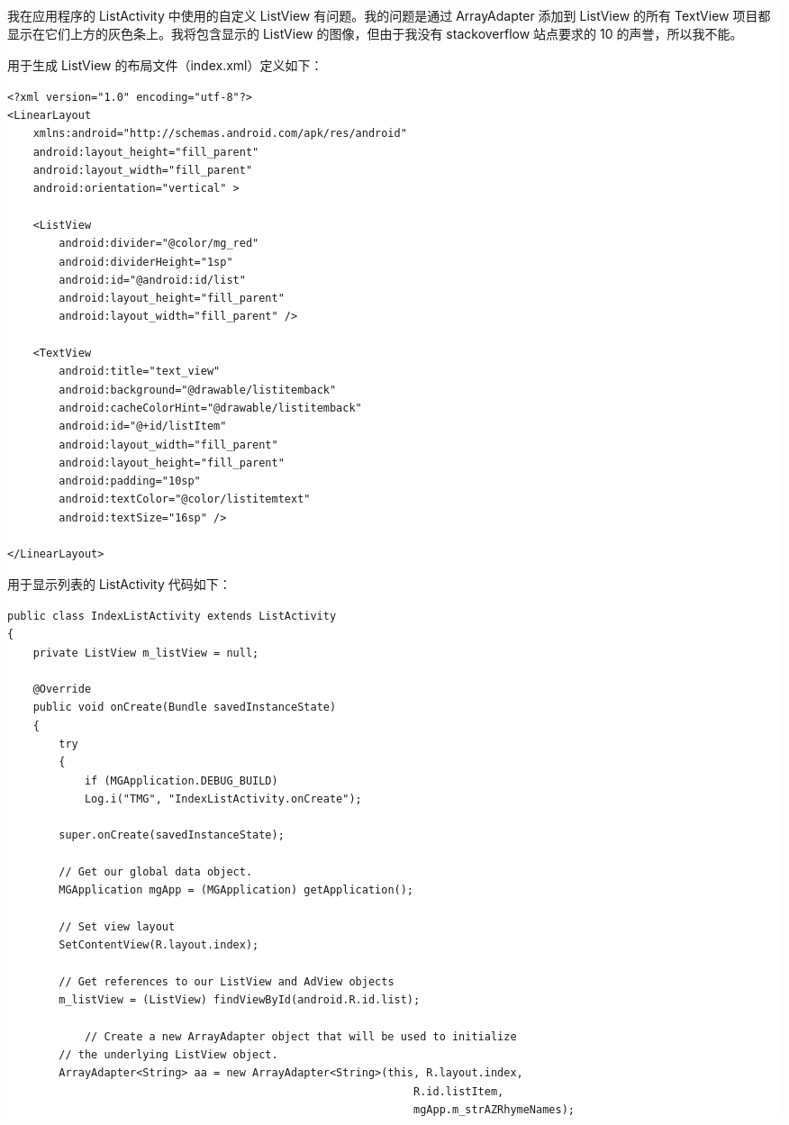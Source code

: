 我在应用程序的 ListActivity 中使用的自定义 ListView 有问题。我的问题是通过 ArrayAdapter 添加到 ListView 的所有 TextView 项目都显示在它们上方的灰色条上。我将包含显示的 ListView 的图像，但由于我没有 stackoverflow 站点要求的 10 的声誉，所以我不能。

用于生成 ListView 的布局文件（index.xml）定义如下：

```
<?xml version="1.0" encoding="utf-8"?>
<LinearLayout  
    xmlns:android="http://schemas.android.com/apk/res/android"
    android:layout_height="fill_parent"
    android:layout_width="fill_parent"
    android:orientation="vertical" >

    <ListView 
        android:divider="@color/mg_red" 
        android:dividerHeight="1sp"
        android:id="@android:id/list"
        android:layout_height="fill_parent"
        android:layout_width="fill_parent" />

    <TextView 
        android:title="text_view"
        android:background="@drawable/listitemback"
        android:cacheColorHint="@drawable/listitemback"
        android:id="@+id/listItem"
        android:layout_width="fill_parent"    
        android:layout_height="fill_parent" 
        android:padding="10sp"    
        android:textColor="@color/listitemtext"
        android:textSize="16sp" />    

</LinearLayout> 
```

用于显示列表的 ListActivity 代码如下：

```
public class IndexListActivity extends ListActivity
{
    private ListView m_listView = null;

    @Override
    public void onCreate(Bundle savedInstanceState) 
    {       
        try 
        {
            if (MGApplication.DEBUG_BUILD)
            Log.i("TMG", "IndexListActivity.onCreate");

        super.onCreate(savedInstanceState);

        // Get our global data object.
        MGApplication mgApp = (MGApplication) getApplication();

        // Set view layout
        SetContentView(R.layout.index);

        // Get references to our ListView and AdView objects
        m_listView = (ListView) findViewById(android.R.id.list);

            // Create a new ArrayAdapter object that will be used to initialize 
        // the underlying ListView object.
        ArrayAdapter<String> aa = new ArrayAdapter<String>(this, R.layout.index,
                                                               R.id.listItem,
                                                               mgApp.m_strAZRhymeNames);

```